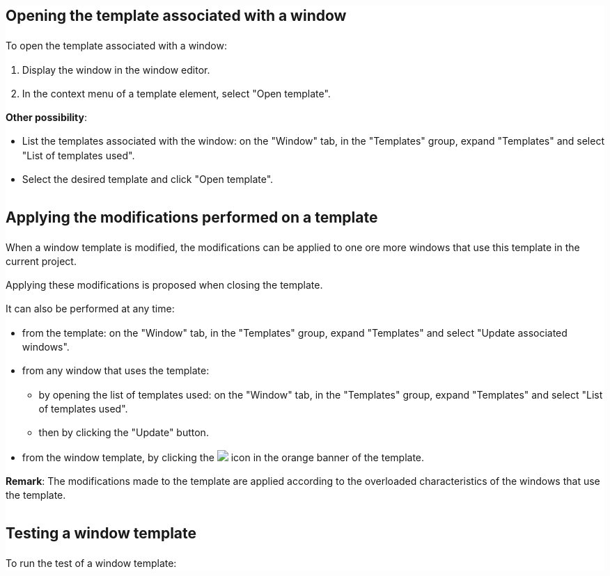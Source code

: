 ## Opening the template associated with a window
<a name="opening_the_template_associated_with_window_ELTTEXTE000517"></a>
To open the template associated with a window:

1. Display the window in the window editor.

2. In the context menu of a template element, select "Open template".




**Other possibility**: 

- List the templates associated with the window: on the "Window" tab, in the "Templates" group, expand "Templates" and select "List of templates used".

- Select the desired template and click "Open template".




<a name="NOTE5"></a>
<a name="NOTE5_1"></a>


## Applying the modifications performed on a template
<a name="applying_the_modifications_performed_template_ELTTEXTE000541"></a>
When a window template is modified, the modifications can be applied to one ore more windows that use this template in the current project.

Applying these modifications is proposed when closing the template.

It can also be performed at any time:

- from the template: on the "Window" tab, in the "Templates" group, expand "Templates" and select "Update associated windows".

- from any window that uses the template: 

	- by opening the list of templates used: on the "Window" tab, in the "Templates" group, expand "Templates" and select "List of templates used". 

	- then by clicking the "Update" button.




- from the window template, by clicking the ![](https://doc.pcsoft.fr/en-US/images/image.awp?langid=3&name=Modele_MAJ.gif)
 icon in the orange banner of the template. 




**Remark**: The modifications made to the template are applied according to the overloaded characteristics of the windows that use the template.

<a name="NOTE6"></a>
<a name="NOTE6_1"></a>


## Testing a window template
<a name="testing_window_template_ELTTEXTE000565"></a>
To run the test of a window template:
